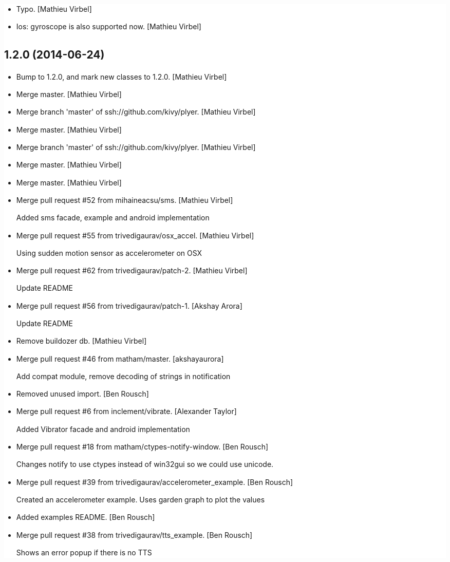 - Typo. [Mathieu Virbel]

- Ios: gyroscope is also supported now. [Mathieu Virbel]

1.2.0 (2014-06-24)
------------------

- Bump to 1.2.0, and mark new classes to 1.2.0. [Mathieu Virbel]

- Merge master. [Mathieu Virbel]

- Merge branch 'master' of ssh://github.com/kivy/plyer. [Mathieu Virbel]

- Merge master. [Mathieu Virbel]

- Merge branch 'master' of ssh://github.com/kivy/plyer. [Mathieu Virbel]

- Merge master. [Mathieu Virbel]

- Merge master. [Mathieu Virbel]

- Merge pull request #52 from mihaineacsu/sms. [Mathieu Virbel]

  Added sms facade, example and android implementation

- Merge pull request #55 from trivedigaurav/osx_accel. [Mathieu Virbel]

  Using sudden motion sensor as accelerometer on OSX

- Merge pull request #62 from trivedigaurav/patch-2. [Mathieu Virbel]

  Update README

- Merge pull request #56 from trivedigaurav/patch-1. [Akshay Arora]

  Update README

- Remove buildozer db. [Mathieu Virbel]

- Merge pull request #46 from matham/master. [akshayaurora]

  Add compat module, remove decoding of strings in notification

- Removed unused import. [Ben Rousch]

- Merge pull request #6 from inclement/vibrate. [Alexander Taylor]

  Added Vibrator facade and android implementation

- Merge pull request #18 from matham/ctypes-notify-window. [Ben Rousch]

  Changes notify to use ctypes instead of win32gui so we could use
  unicode.

- Merge pull request #39 from trivedigaurav/accelerometer_example. [Ben
  Rousch]

  Created an accelerometer example. Uses garden graph to plot the values

- Added examples README. [Ben Rousch]

- Merge pull request #38 from trivedigaurav/tts_example. [Ben Rousch]

  Shows an error popup if there is no TTS
